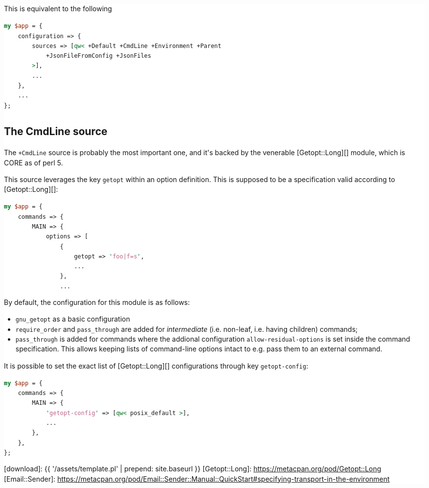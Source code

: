 This is equivalent to the following

```perl
my $app = {
    configuration => {
        sources => [qw< +Default +CmdLine +Environment +Parent
            +JsonFileFromConfig +JsonFiles
        >],
        ...
    },
    ...
};
```

## The CmdLine source

The `+CmdLine` source is probably the most important one, and it's
backed by the venerable [Getopt::Long][] module, which is CORE as of
perl 5.

This source leverages the key `getopt` within an option definition. This
is supposed to be a specification valid according to [Getopt::Long][]:

```perl
my $app = {
    commands => {
        MAIN => {
            options => [
                {
                    getopt => 'foo|f=s',
                    ...
                },
                ...
```

By default, the configuration for this module is as follows:

- `gnu_getopt` as a basic configuration
- `require_order` and `pass_through` are added for *intermediate*
  (i.e. non-leaf, i.e. having children) commands;
- `pass_through` is added for commands where the addional configuration
  `allow-residual-options` is set inside the command specification. This
  allows keeping lists of command-line options intact to e.g. pass them
  to an external command.

It is possible to set the exact list of [Getopt::Long][] configurations
through key `getopt-config`:

```perl
my $app = {
    commands => {
        MAIN => {
            'getopt-config' => [qw< posix_default >],
            ...
        },
    },
};
```


[App::Easer]: https://metacpan.org/pod/App::Easer
[Installing Perl Modules]: https://github.polettix.it/ETOOBUSY/2020/01/04/installing-perl-modules/
[Perl]: https://www.perl.org/
[App::FatPacker]: https://metacpan.org/pod/App::FatPacker
[latest]: https://raw.githubusercontent.com/polettix/App-Easer/main/lib/App/Easer.pm
[download]: {{ '/assets/template.pl' | prepend: site.baseurl }}
[Getopt::Long]: https://metacpan.org/pod/Getopt::Long
[Email::Sender]: https://metacpan.org/pod/Email::Sender::Manual::QuickStart#specifying-transport-in-the-environment